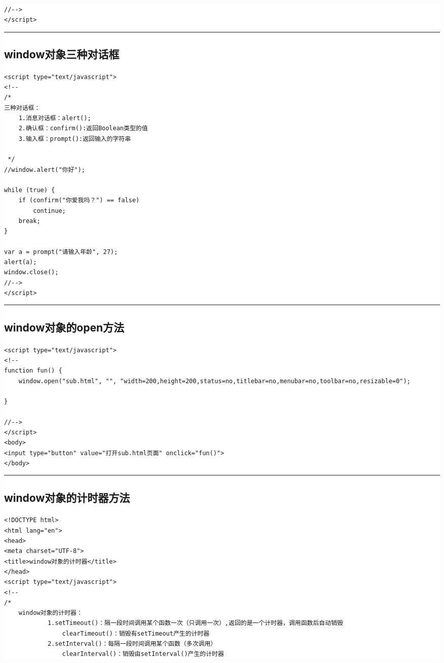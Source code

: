     //-->
	</script>  
  
<hr>

## window对象三种对话框  
	<script type="text/javascript">
    <!--
    /*
    三种对话框：
        1.消息对话框：alert();
        2.确认框：confirm():返回Boolean类型的值
        3.输入框：prompt():返回输入的字符串

     */
    //window.alert("你好");

    while (true) {
        if (confirm("你爱我吗？") == false)
            continue;
        break;
    }

    var a = prompt("请输入年龄", 27);
    alert(a);
    window.close();
    //-->
	</script>  
  
<hr>

## window对象的open方法   
	<script type="text/javascript">
    <!--
    function fun() {
        window.open("sub.html", "", "width=200,height=200,status=no,titlebar=no,menubar=no,toolbar=no,resizable=0");

    }

    //-->
	</script>
	<body>
	<input type="button" value="打开sub.html页面" onclick="fun()">
	</body>  
  
<hr>

## window对象的计时器方法   
	<!DOCTYPE html>
	<html lang="en">
	<head>
    <meta charset="UTF-8">
    <title>window对象的计时器</title>
	</head>
	<script type="text/javascript">
    <!--
    /*
        window对象的计时器：
                1.setTimeout()：隔一段时间调用某个函数一次（只调用一次）,返回的是一个计时器，调用函数后自动销毁
                    clearTimeout()：销毁有setTimeout产生的计时器
                2.setInterval()：每隔一段时间调用某个函数（多次调用）
                    clearInterval()：销毁由setInterval()产生的计时器
